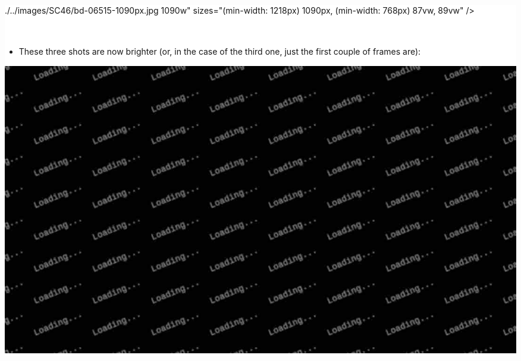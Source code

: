  ./../images/SC46/bd-06515-1090px.jpg 1090w"
 sizes="(min-width: 1218px) 1090px,
 (min-width: 768px) 87vw,
 89vw" />
</div>

<br>

- These three shots are now brighter (or, in the case of the third one, just the first couple of frames are):

<video class='lazyload' playsinline nocontrols muted data-autoplay preload='none' loop data-poster='./../images/loadingvideo.jpg'>
  <source src="./../videos/SC46/03 - brighter.webm" type='video/webm; codecs="vp8, vorbis"'>
  <source src="./../videos/SC46/03 - brighter.mp4" type='video/mp4; codecs=avc1.42E01E,mp4a.40.2'>
</video>

<div id="container1" class="twentytwenty-container">
 <img width="100%" height="100%" class="lazyload" src="./../images/loading.jpg"
 data-src="./../images/SC46/tv-07007-1090px.jpg"
 data-srcset="./../images/SC46/tv-07007-512px.jpg 512w,
 ./../images/SC46/tv-07007-768px.jpg 768w,
 ./../images/SC46/tv-07007-1090px.jpg 1090w"
 sizes="(min-width: 1218px) 1090px,
 (min-width: 768px) 87vw,
 89vw" />